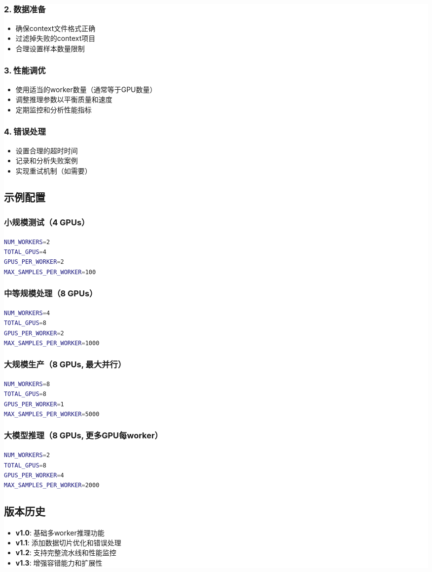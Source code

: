 ### 2. 数据准备
- 确保context文件格式正确
- 过滤掉失败的context项目
- 合理设置样本数量限制

### 3. 性能调优
- 使用适当的worker数量（通常等于GPU数量）
- 调整推理参数以平衡质量和速度
- 定期监控和分析性能指标

### 4. 错误处理
- 设置合理的超时时间
- 记录和分析失败案例
- 实现重试机制（如需要）

## 示例配置

### 小规模测试（4 GPUs）
```bash
NUM_WORKERS=2
TOTAL_GPUS=4
GPUS_PER_WORKER=2
MAX_SAMPLES_PER_WORKER=100
```

### 中等规模处理（8 GPUs）
```bash
NUM_WORKERS=4
TOTAL_GPUS=8  
GPUS_PER_WORKER=2
MAX_SAMPLES_PER_WORKER=1000
```

### 大规模生产（8 GPUs, 最大并行）
```bash
NUM_WORKERS=8
TOTAL_GPUS=8
GPUS_PER_WORKER=1
MAX_SAMPLES_PER_WORKER=5000
```

### 大模型推理（8 GPUs, 更多GPU每worker）
```bash
NUM_WORKERS=2
TOTAL_GPUS=8
GPUS_PER_WORKER=4
MAX_SAMPLES_PER_WORKER=2000
```

## 版本历史

- **v1.0**: 基础多worker推理功能
- **v1.1**: 添加数据切片优化和错误处理
- **v1.2**: 支持完整流水线和性能监控
- **v1.3**: 增强容错能力和扩展性 